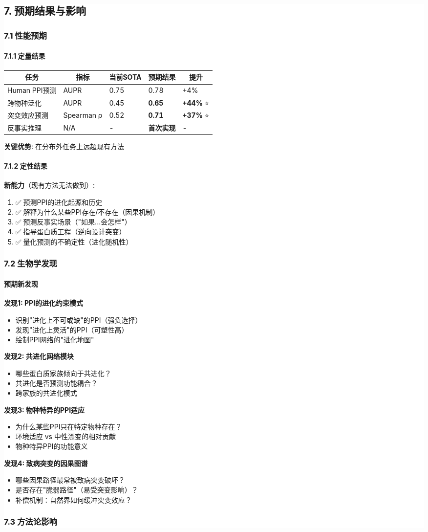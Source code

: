 
## 7. 预期结果与影响

### 7.1 性能预期

#### 7.1.1 定量结果

| 任务 | 指标 | 当前SOTA | 预期结果 | 提升 |
|------|------|---------|---------|------|
| Human PPI预测 | AUPR | 0.75 | 0.78 | +4% |
| 跨物种泛化 | AUPR | 0.45 | **0.65** | **+44%** ⭐ |
| 突变效应预测 | Spearman ρ | 0.52 | **0.71** | **+37%** ⭐ |
| 反事实推理 | N/A | - | **首次实现** | - |

**关键优势**: 在分布外任务上远超现有方法

#### 7.1.2 定性结果

**新能力**（现有方法无法做到）:
1. ✅ 预测PPI的进化起源和历史
2. ✅ 解释为什么某些PPI存在/不存在（因果机制）
3. ✅ 预测反事实场景（"如果...会怎样"）
4. ✅ 指导蛋白质工程（逆向设计突变）
5. ✅ 量化预测的不确定性（进化随机性）

### 7.2 生物学发现

#### 预期新发现

**发现1: PPI的进化约束模式**
- 识别"进化上不可或缺"的PPI（强负选择）
- 发现"进化上灵活"的PPI（可塑性高）
- 绘制PPI网络的"进化地图"

**发现2: 共进化网络模块**
- 哪些蛋白质家族倾向于共进化？
- 共进化是否预测功能耦合？
- 跨家族的共进化模式

**发现3: 物种特异的PPI适应**
- 为什么某些PPI只在特定物种存在？
- 环境适应 vs 中性漂变的相对贡献
- 物种特异PPI的功能意义

**发现4: 致病突变的因果图谱**
- 哪些因果路径最常被致病突变破坏？
- 是否存在"脆弱路径"（易受突变影响）？
- 补偿机制：自然界如何缓冲突变效应？

### 7.3 方法论影响
